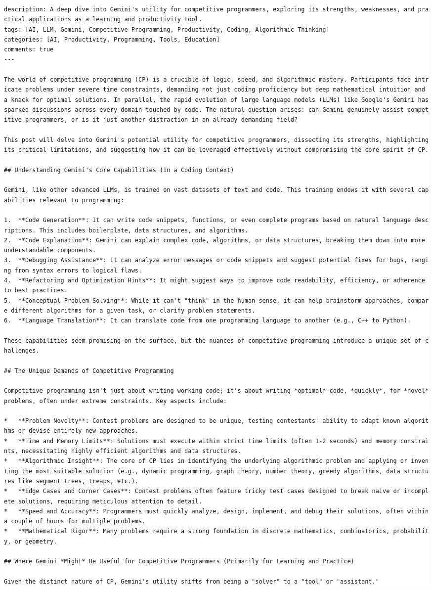 ```
description: A deep dive into Gemini's utility for competitive programmers, exploring its strengths, weaknesses, and practical applications as a learning and productivity tool.
tags: [AI, LLM, Gemini, Competitive Programming, Productivity, Coding, Algorithmic Thinking]
categories: [AI, Productivity, Programming, Tools, Education]
comments: true
---

The world of competitive programming (CP) is a crucible of logic, speed, and algorithmic mastery. Participants face intricate problems under severe time constraints, demanding not just coding proficiency but deep mathematical intuition and a knack for optimal solutions. In parallel, the rapid evolution of large language models (LLMs) like Google's Gemini has sparked discussions across every domain touched by code. The natural question arises: can Gemini genuinely assist competitive programmers, or is it just another distraction in an already demanding field?

This post will delve into Gemini's potential utility for competitive programmers, dissecting its strengths, highlighting its critical limitations, and suggesting how it can be leveraged effectively without compromising the core spirit of CP.

## Understanding Gemini's Core Capabilities (In a Coding Context)

Gemini, like other advanced LLMs, is trained on vast datasets of text and code. This training endows it with several capabilities relevant to programming:

1.  **Code Generation**: It can write code snippets, functions, or even complete programs based on natural language descriptions. This includes boilerplate, data structures, and algorithms.
2.  **Code Explanation**: Gemini can explain complex code, algorithms, or data structures, breaking them down into more understandable components.
3.  **Debugging Assistance**: It can analyze error messages or code snippets and suggest potential fixes for bugs, ranging from syntax errors to logical flaws.
4.  **Refactoring and Optimization Hints**: It might suggest ways to improve code readability, efficiency, or adherence to best practices.
5.  **Conceptual Problem Solving**: While it can't "think" in the human sense, it can help brainstorm approaches, compare different algorithms for a given task, or clarify problem statements.
6.  **Language Translation**: It can translate code from one programming language to another (e.g., C++ to Python).

These capabilities seem promising on the surface, but the nuances of competitive programming introduce a unique set of challenges.

## The Unique Demands of Competitive Programming

Competitive programming isn't just about writing working code; it's about writing *optimal* code, *quickly*, for *novel* problems, often under extreme constraints. Key aspects include:

*   **Problem Novelty**: Contest problems are designed to be unique, testing contestants' ability to adapt known algorithms or devise entirely new approaches.
*   **Time and Memory Limits**: Solutions must execute within strict time limits (often 1-2 seconds) and memory constraints, necessitating highly efficient algorithms and data structures.
*   **Algorithmic Insight**: The core of CP lies in identifying the underlying algorithmic problem and applying or inventing the most suitable solution (e.g., dynamic programming, graph theory, number theory, greedy algorithms, data structures like segment trees, treaps, etc.).
*   **Edge Cases and Corner Cases**: Contest problems often feature tricky test cases designed to break naive or incomplete solutions, requiring meticulous attention to detail.
*   **Speed and Accuracy**: Programmers must quickly analyze, design, implement, and debug their solutions, often within a couple of hours for multiple problems.
*   **Mathematical Rigor**: Many problems require a strong foundation in discrete mathematics, combinatorics, probability, or geometry.

## Where Gemini *Might* Be Useful for Competitive Programmers (Primarily for Learning and Practice)

Given the distinct nature of CP, Gemini's utility shifts from being a "solver" to a "tool" or "assistant."

```